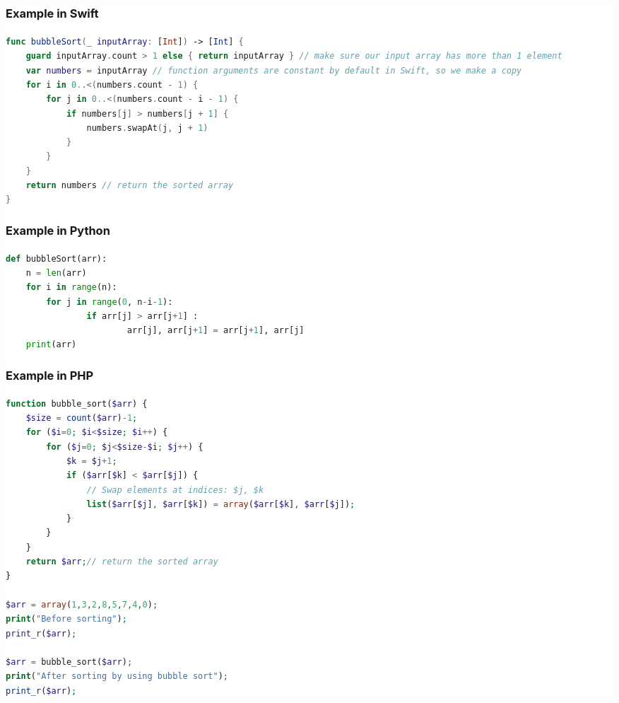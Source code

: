 
### Example in Swift

```swift
func bubbleSort(_ inputArray: [Int]) -> [Int] {
    guard inputArray.count > 1 else { return inputArray } // make sure our input array has more than 1 element
    var numbers = inputArray // function arguments are constant by default in Swift, so we make a copy
    for i in 0..<(numbers.count - 1) {
        for j in 0..<(numbers.count - i - 1) {
            if numbers[j] > numbers[j + 1] {
                numbers.swapAt(j, j + 1)
            }
        }
    }
    return numbers // return the sorted array
} 

```

### Example in Python

```py
def bubbleSort(arr): 
    n = len(arr) 
    for i in range(n):
        for j in range(0, n-i-1):
                if arr[j] > arr[j+1] : 
                        arr[j], arr[j+1] = arr[j+1], arr[j]
    print(arr)

```

### Example in PHP

```php
function bubble_sort($arr) {
    $size = count($arr)-1;
    for ($i=0; $i<$size; $i++) {
        for ($j=0; $j<$size-$i; $j++) {
            $k = $j+1;
            if ($arr[$k] < $arr[$j]) {
                // Swap elements at indices: $j, $k
                list($arr[$j], $arr[$k]) = array($arr[$k], $arr[$j]);
            }
        }
    }
    return $arr;// return the sorted array
}

$arr = array(1,3,2,8,5,7,4,0);
print("Before sorting");
print_r($arr);

$arr = bubble_sort($arr);
print("After sorting by using bubble sort");
print_r($arr);

```
